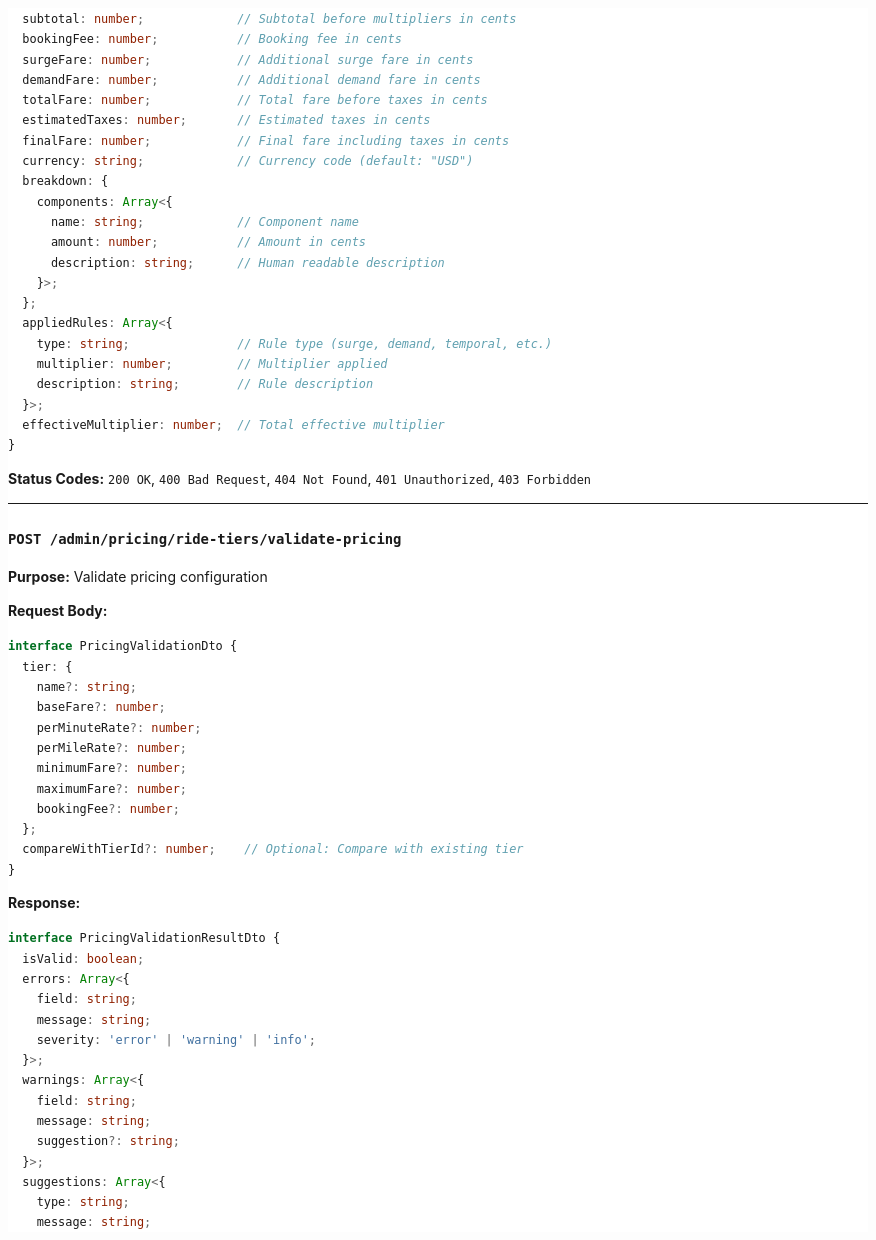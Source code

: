 ```typescript
  subtotal: number;             // Subtotal before multipliers in cents
  bookingFee: number;           // Booking fee in cents
  surgeFare: number;            // Additional surge fare in cents
  demandFare: number;           // Additional demand fare in cents
  totalFare: number;            // Total fare before taxes in cents
  estimatedTaxes: number;       // Estimated taxes in cents
  finalFare: number;            // Final fare including taxes in cents
  currency: string;             // Currency code (default: "USD")
  breakdown: {
    components: Array<{
      name: string;             // Component name
      amount: number;           // Amount in cents
      description: string;      // Human readable description
    }>;
  };
  appliedRules: Array<{
    type: string;               // Rule type (surge, demand, temporal, etc.)
    multiplier: number;         // Multiplier applied
    description: string;        // Rule description
  }>;
  effectiveMultiplier: number;  // Total effective multiplier
}
```

**Status Codes:** `200 OK`, `400 Bad Request`, `404 Not Found`, `401 Unauthorized`, `403 Forbidden`

---

### `POST /admin/pricing/ride-tiers/validate-pricing`

**Purpose:** Validate pricing configuration

**Request Body:**
```typescript
interface PricingValidationDto {
  tier: {
    name?: string;
    baseFare?: number;
    perMinuteRate?: number;
    perMileRate?: number;
    minimumFare?: number;
    maximumFare?: number;
    bookingFee?: number;
  };
  compareWithTierId?: number;    // Optional: Compare with existing tier
}
```

**Response:**
```typescript
interface PricingValidationResultDto {
  isValid: boolean;
  errors: Array<{
    field: string;
    message: string;
    severity: 'error' | 'warning' | 'info';
  }>;
  warnings: Array<{
    field: string;
    message: string;
    suggestion?: string;
  }>;
  suggestions: Array<{
    type: string;
    message: string;
```
